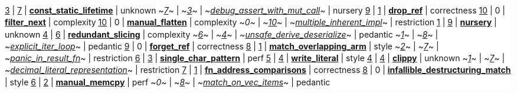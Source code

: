 [3](https://dtolnay.github.io/noisy-clippy/const_static_lifetime.html#local) | [7](https://dtolnay.github.io/noisy-clippy/const_static_lifetime.html#global) | **[const_static_lifetime](https://rust-lang.github.io/rust-clippy/master/index.html#const_static_lifetime)** | unknown
~*[7](https://dtolnay.github.io/noisy-clippy/debug_assert_with_mut_call.html#local)*~ | ~*[3](https://dtolnay.github.io/noisy-clippy/debug_assert_with_mut_call.html#global)*~ | ~*[debug_assert_with_mut_call](https://rust-lang.github.io/rust-clippy/master/index.html#debug_assert_with_mut_call)*~ | nursery
[9](https://dtolnay.github.io/noisy-clippy/drop_ref.html#local) | [1](https://dtolnay.github.io/noisy-clippy/drop_ref.html#global) | **[drop_ref](https://rust-lang.github.io/rust-clippy/master/index.html#drop_ref)** | correctness
[10](https://dtolnay.github.io/noisy-clippy/filter_next.html#local) | 0 | **[filter_next](https://rust-lang.github.io/rust-clippy/master/index.html#filter_next)** | complexity
[10](https://dtolnay.github.io/noisy-clippy/manual_flatten.html#local) | 0 | **[manual_flatten](https://rust-lang.github.io/rust-clippy/master/index.html#manual_flatten)** | complexity
~*0*~ | ~*[10](https://dtolnay.github.io/noisy-clippy/multiple_inherent_impl.html#global)*~ | ~*[multiple_inherent_impl](https://rust-lang.github.io/rust-clippy/master/index.html#multiple_inherent_impl)*~ | restriction
[1](https://dtolnay.github.io/noisy-clippy/nursery.html#local) | [9](https://dtolnay.github.io/noisy-clippy/nursery.html#global) | **[nursery](https://rust-lang.github.io/rust-clippy/master/index.html#nursery)** | unknown
[4](https://dtolnay.github.io/noisy-clippy/redundant_slicing.html#local) | [6](https://dtolnay.github.io/noisy-clippy/redundant_slicing.html#global) | **[redundant_slicing](https://rust-lang.github.io/rust-clippy/master/index.html#redundant_slicing)** | complexity
~*[6](https://dtolnay.github.io/noisy-clippy/unsafe_derive_deserialize.html#local)*~ | ~*[4](https://dtolnay.github.io/noisy-clippy/unsafe_derive_deserialize.html#global)*~ | ~*[unsafe_derive_deserialize](https://rust-lang.github.io/rust-clippy/master/index.html#unsafe_derive_deserialize)*~ | pedantic
~*[1](https://dtolnay.github.io/noisy-clippy/explicit_iter_loop.html#local)*~ | ~*[8](https://dtolnay.github.io/noisy-clippy/explicit_iter_loop.html#global)*~ | ~*[explicit_iter_loop](https://rust-lang.github.io/rust-clippy/master/index.html#explicit_iter_loop)*~ | pedantic
[9](https://dtolnay.github.io/noisy-clippy/forget_ref.html#local) | 0 | **[forget_ref](https://rust-lang.github.io/rust-clippy/master/index.html#forget_ref)** | correctness
[8](https://dtolnay.github.io/noisy-clippy/match_overlapping_arm.html#local) | [1](https://dtolnay.github.io/noisy-clippy/match_overlapping_arm.html#global) | **[match_overlapping_arm](https://rust-lang.github.io/rust-clippy/master/index.html#match_overlapping_arm)** | style
~*[2](https://dtolnay.github.io/noisy-clippy/panic_in_result_fn.html#local)*~ | ~*[7](https://dtolnay.github.io/noisy-clippy/panic_in_result_fn.html#global)*~ | ~*[panic_in_result_fn](https://rust-lang.github.io/rust-clippy/master/index.html#panic_in_result_fn)*~ | restriction
[6](https://dtolnay.github.io/noisy-clippy/single_char_pattern.html#local) | [3](https://dtolnay.github.io/noisy-clippy/single_char_pattern.html#global) | **[single_char_pattern](https://rust-lang.github.io/rust-clippy/master/index.html#single_char_pattern)** | perf
[5](https://dtolnay.github.io/noisy-clippy/write_literal.html#local) | [4](https://dtolnay.github.io/noisy-clippy/write_literal.html#global) | **[write_literal](https://rust-lang.github.io/rust-clippy/master/index.html#write_literal)** | style
[4](https://dtolnay.github.io/noisy-clippy/clippy.html#local) | [4](https://dtolnay.github.io/noisy-clippy/clippy.html#global) | **[clippy](https://rust-lang.github.io/rust-clippy/master/index.html#clippy)** | unknown
~*[1](https://dtolnay.github.io/noisy-clippy/decimal_literal_representation.html#local)*~ | ~*[7](https://dtolnay.github.io/noisy-clippy/decimal_literal_representation.html#global)*~ | ~*[decimal_literal_representation](https://rust-lang.github.io/rust-clippy/master/index.html#decimal_literal_representation)*~ | restriction
[7](https://dtolnay.github.io/noisy-clippy/fn_address_comparisons.html#local) | [1](https://dtolnay.github.io/noisy-clippy/fn_address_comparisons.html#global) | **[fn_address_comparisons](https://rust-lang.github.io/rust-clippy/master/index.html#fn_address_comparisons)** | correctness
[8](https://dtolnay.github.io/noisy-clippy/infallible_destructuring_match.html#local) | 0 | **[infallible_destructuring_match](https://rust-lang.github.io/rust-clippy/master/index.html#infallible_destructuring_match)** | style
[6](https://dtolnay.github.io/noisy-clippy/manual_memcpy.html#local) | [2](https://dtolnay.github.io/noisy-clippy/manual_memcpy.html#global) | **[manual_memcpy](https://rust-lang.github.io/rust-clippy/master/index.html#manual_memcpy)** | perf
~*0*~ | ~*[8](https://dtolnay.github.io/noisy-clippy/match_on_vec_items.html#global)*~ | ~*[match_on_vec_items](https://rust-lang.github.io/rust-clippy/master/index.html#match_on_vec_items)*~ | pedantic